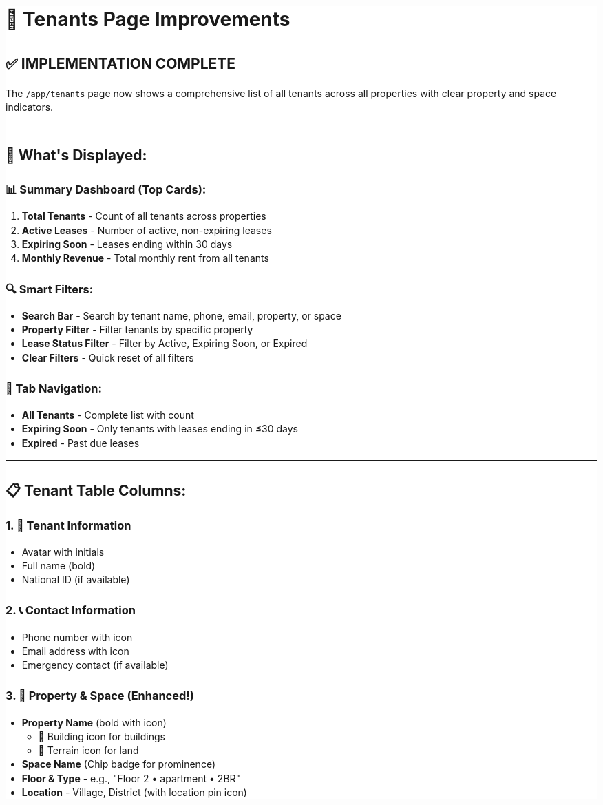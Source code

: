 # 👥 Tenants Page Improvements

## ✅ **IMPLEMENTATION COMPLETE**

The `/app/tenants` page now shows a comprehensive list of all tenants across all properties with clear property and space indicators.

---

## 🎯 **What's Displayed:**

### **📊 Summary Dashboard (Top Cards):**
1. **Total Tenants** - Count of all tenants across properties
2. **Active Leases** - Number of active, non-expiring leases
3. **Expiring Soon** - Leases ending within 30 days
4. **Monthly Revenue** - Total monthly rent from all tenants

### **🔍 Smart Filters:**
- **Search Bar** - Search by tenant name, phone, email, property, or space
- **Property Filter** - Filter tenants by specific property
- **Lease Status Filter** - Filter by Active, Expiring Soon, or Expired
- **Clear Filters** - Quick reset of all filters

### **📑 Tab Navigation:**
- **All Tenants** - Complete list with count
- **Expiring Soon** - Only tenants with leases ending in ≤30 days
- **Expired** - Past due leases

---

## 📋 **Tenant Table Columns:**

### **1. 👤 Tenant Information**
- Avatar with initials
- Full name (bold)
- National ID (if available)

### **2. 📞 Contact Information**
- Phone number with icon
- Email address with icon
- Emergency contact (if available)

### **3. 🏢 Property & Space (Enhanced!)**
- **Property Name** (bold with icon)
  - 🏢 Building icon for buildings
  - 🌄 Terrain icon for land
- **Space Name** (Chip badge for prominence)
- **Floor & Type** - e.g., "Floor 2 • apartment • 2BR"
- **Location** - Village, District (with location pin icon)
